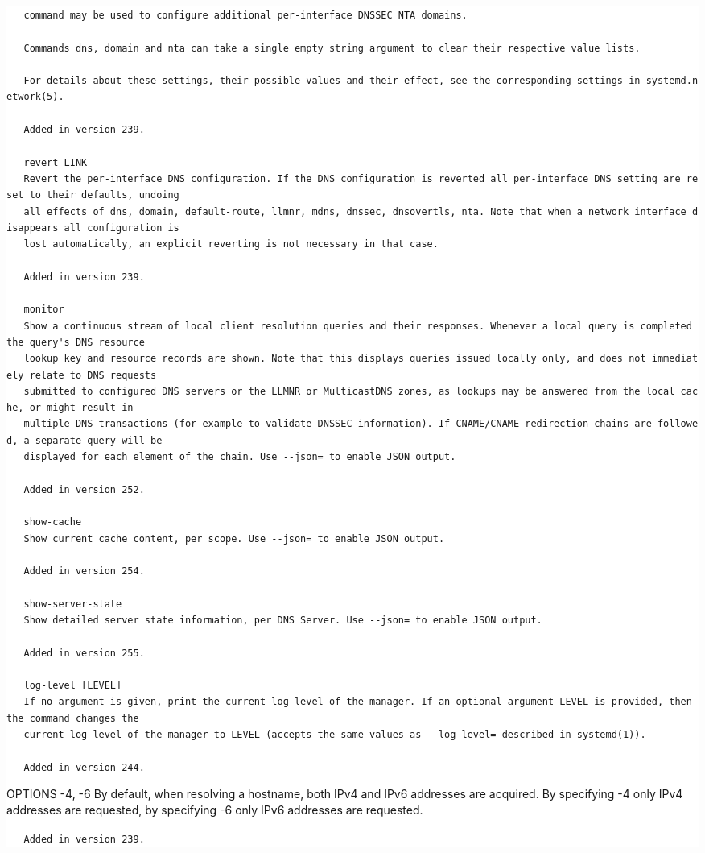 	   command may be used to configure additional per-interface DNSSEC NTA domains.

	   Commands dns, domain and nta can take a single empty string argument to clear their respective value lists.

	   For details about these settings, their possible values and their effect, see the corresponding settings in systemd.network(5).

	   Added in version 239.

       revert LINK
	   Revert the per-interface DNS configuration. If the DNS configuration is reverted all per-interface DNS setting are reset to their defaults, undoing
	   all effects of dns, domain, default-route, llmnr, mdns, dnssec, dnsovertls, nta. Note that when a network interface disappears all configuration is
	   lost automatically, an explicit reverting is not necessary in that case.

	   Added in version 239.

       monitor
	   Show a continuous stream of local client resolution queries and their responses. Whenever a local query is completed the query's DNS resource
	   lookup key and resource records are shown. Note that this displays queries issued locally only, and does not immediately relate to DNS requests
	   submitted to configured DNS servers or the LLMNR or MulticastDNS zones, as lookups may be answered from the local cache, or might result in
	   multiple DNS transactions (for example to validate DNSSEC information). If CNAME/CNAME redirection chains are followed, a separate query will be
	   displayed for each element of the chain. Use --json= to enable JSON output.

	   Added in version 252.

       show-cache
	   Show current cache content, per scope. Use --json= to enable JSON output.

	   Added in version 254.

       show-server-state
	   Show detailed server state information, per DNS Server. Use --json= to enable JSON output.

	   Added in version 255.

       log-level [LEVEL]
	   If no argument is given, print the current log level of the manager. If an optional argument LEVEL is provided, then the command changes the
	   current log level of the manager to LEVEL (accepts the same values as --log-level= described in systemd(1)).

	   Added in version 244.

OPTIONS
       -4, -6
	   By default, when resolving a hostname, both IPv4 and IPv6 addresses are acquired. By specifying -4 only IPv4 addresses are requested, by specifying
	   -6 only IPv6 addresses are requested.

	   Added in version 239.
